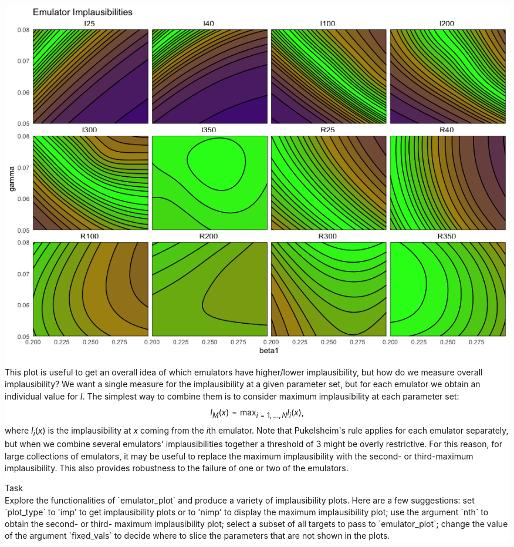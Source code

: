 <img src="_main_files/figure-html/plot-imps-1.png" style="display: block; margin: auto;" />

This plot is useful to get an overall idea of which emulators have higher/lower implausibility, but how do we measure overall implausibility? We want a single measure for the implausibility at a given parameter set, but for each emulator we obtain an individual value for $I$. The simplest way to combine them is to consider maximum implausibility at each parameter set:
$$I_M(x) = \max_{i=1,\dots,N}I_{i}(x),$$ where $I_i(x)$ is the implausibility at $x$ coming from the $i$th emulator.
Note that Pukelsheim's rule applies for each emulator separately, but when we combine several emulators' implausibilities together a threshold of $3$ might be overly restrictive. For this reason, for large collections of emulators, it may be useful to replace the maximum implausibility with the second- or third-maximum implausibility. This also provides robustness to the failure of one or two of the emulators. 

<div class="panel panel-default"><div class="panel-heading"> Task </div><div class="panel-body"> 
Explore the functionalities of `emulator_plot` and produce a variety of implausibility plots. Here are a few suggestions: set `plot_type` to 'imp' to get implausibility plots or to 'nimp' to display the maximum implausibility plot; use the argument `nth` to obtain the second- or third- maximum implausibility plot; select a subset of all targets to pass to `emulator_plot`; change the value of the argument `fixed_vals` to decide where to slice the parameters that are not shown in the plots. </div></div>
